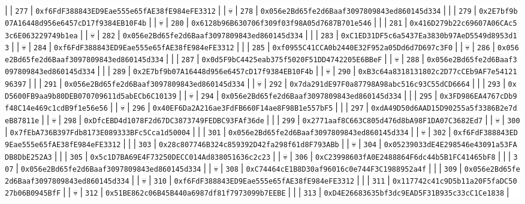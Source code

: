 |  | `277` | `0xf6FdF388843ED9Eae555e65fAE38fE984eFE3312` |
| 💀 | `278` | `0x056e2Bd65fe2d6Baaf3097809843ed860145d334` |
|  | `279` | `0x2E7bf9b07A16448d956e6457cD17f9384EB10F4b` |
| 💀 | `280` | `0x6128b96B630706f309f03f98A05d7687B701e546` |
|  | `281` | `0x416D279b22c69607A06CAc53c6E063229749b1ea` |
| 💀 | `282` | `0x056e2Bd65fe2d6Baaf3097809843ed860145d334` |
|  | `283` | `0xC1ED31DF5c6a5437Ea3830b97AeD5549d8953d13` |
| 💀 | `284` | `0xf6FdF388843ED9Eae555e65fAE38fE984eFE3312` |
|  | `285` | `0xf0955C41CCA0b2440E32F952a05Dd6d7D697c3F0` |
| 💀 | `286` | `0x056e2Bd65fe2d6Baaf3097809843ed860145d334` |
|  | `287` | `0x0d5F9bC4425eab375f5020F51DD4742205E6BBeF` |
| 💀 | `288` | `0x056e2Bd65fe2d6Baaf3097809843ed860145d334` |
|  | `289` | `0x2E7bf9b07A16448d956e6457cD17f9384EB10F4b` |
| 💀 | `290` | `0xB3c64a8318131802c2D77cCEb9AF7e5412196397` |
|  | `291` | `0x056e2Bd65fe2d6Baaf3097809843ed860145d334` |
| 💀 | `292` | `0x7da291dE97F0a87798A98abc516c93C55dCD6664` |
|  | `293` | `0xD5600FB9aa9b80DEB070709611d5abECb6C10139` |
| 💀 | `294` | `0x056e2Bd65fe2d6Baaf3097809843ed860145d334` |
|  | `295` | `0x3FD986EA4767cDb9f48C14e469c1cdB9f1e56e56` |
| 💀 | `296` | `0x40EF6Da2A216ae3FdFB660F14ae8F98B1e557bF5` |
|  | `297` | `0xdA49D50d6AAD15D90255a5f3386B2e7deB87811e` |
| 💀 | `298` | `0xDfcEBD4d1078F2d67DC3873749FEDBC93FAf36de` |
|  | `299` | `0x2771aaf8C663C805d476d8bA98F1DA07C3682Ed7` |
| 💀 | `300` | `0x7fEbA736B397Fdb8173E089333BFc5Cca1d50004` |
|  | `301` | `0x056e2Bd65fe2d6Baaf3097809843ed860145d334` |
| 💀 | `302` | `0xf6FdF388843ED9Eae555e65fAE38fE984eFE3312` |
|  | `303` | `0x28c807746B324c859392D42fa298f61d8F793ABb` |
| 💀 | `304` | `0x05239033dE4E298546e43091a53FADB8DbE252A3` |
|  | `305` | `0x5c1D7BA69E4F73250DECC014Ad838051636c2c23` |
| 💀 | `306` | `0xC23998603fA0E2488864F6dc44b5B1FC41465bF8` |
|  | `307` | `0x056e2Bd65fe2d6Baaf3097809843ed860145d334` |
| 💀 | `308` | `0xC74464cE1B8D30af96016c0e744F3C1988952a4f` |
|  | `309` | `0x056e2Bd65fe2d6Baaf3097809843ed860145d334` |
| 💀 | `310` | `0xf6FdF388843ED9Eae555e65fAE38fE984eFE3312` |
|  | `311` | `0x117742c41c9D5b11a20F5faDC5027b06B0945BfF` |
| 💀 | `312` | `0x51BE862c06B45B440a6987df81f7973099b7EEBE` |
|  | `313` | `0xD4E26683635bf3dc9EAD5F31B935c33cC1Ce1838` |